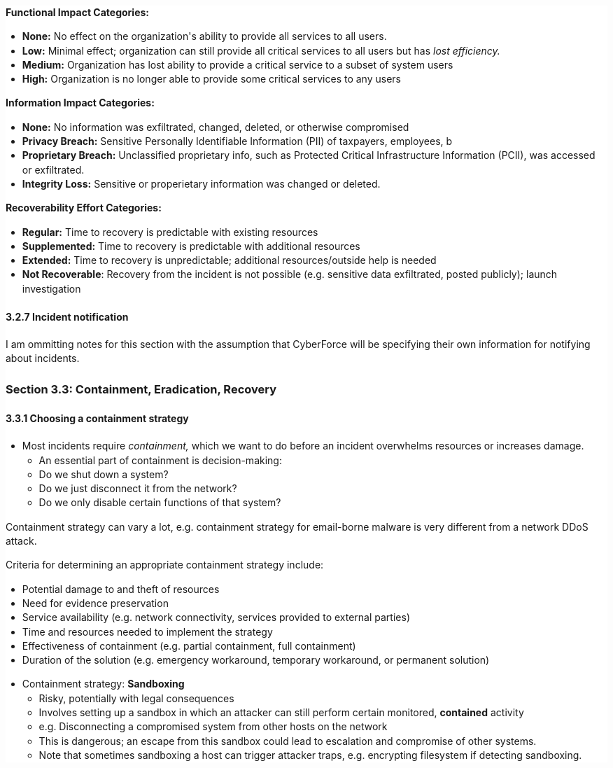 **Functional Impact Categories:**
- __None:__ No effect on the organization's ability to provide all services to all users.
- __Low:__ Minimal effect; organization can still provide all critical services to all users but has _lost efficiency._
- __Medium:__ Organization has lost ability to provide a critical service to a subset of system users
- __High:__ Organization is no longer able to provide some critical services to any users

**Information Impact Categories:**
- __None:__ No information was exfiltrated, changed, deleted, or otherwise compromised
- __Privacy Breach:__ Sensitive Personally Identifiable Information (PII) of taxpayers, employees, b
- __Proprietary Breach:__ Unclassified proprietary info, such as Protected Critical Infrastructure Information (PCII), was accessed or exfiltrated.
- __Integrity Loss:__ Sensitive or properietary information was changed or deleted.


**Recoverability Effort Categories:**
- __Regular:__ Time to recovery is predictable with existing resources
- __Supplemented:__ Time to recovery is predictable with additional resources
- __Extended:__ Time to recovery is unpredictable; additional resources/outside help is needed
- __Not Recoverable__: Recovery from the incident is not possible (e.g. sensitive data exfiltrated, posted publicly); launch investigation

#### 3.2.7 Incident notification
I am ommitting notes for this section with the assumption that CyberForce will be specifying their own information for notifying about incidents.

### Section 3.3: Containment, Eradication, Recovery

#### 3.3.1 Choosing a containment strategy
* Most incidents require _containment,_ which we want to do before an incident overwhelms resources or increases damage.
    - An essential part of containment is decision-making:
    - Do we shut down a system?
    - Do we just disconnect it from the network?
    - Do we only disable certain functions of that system?

Containment strategy can vary a lot, e.g. containment strategy for email-borne malware is very different from a network DDoS attack.

Criteria for determining an appropriate containment strategy include:
- Potential damage to and theft of resources
- Need for evidence preservation
- Service availability (e.g. network connectivity, services provided to external parties)
- Time and resources needed to implement the strategy
- Effectiveness of containment (e.g. partial containment, full containment)
- Duration of the solution (e.g. emergency workaround, temporary workaround, or permanent solution)

* Containment strategy: __Sandboxing__
    - Risky, potentially with legal consequences
    - Involves setting up a sandbox in which an attacker can still perform certain monitored, __contained__ activity
    - e.g. Disconnecting a compromised system from other hosts on the network
    - This is dangerous; an escape from this sandbox could lead to escalation and compromise of other systems.
    - Note that sometimes sandboxing a host can trigger attacker traps, e.g. encrypting filesystem if detecting sandboxing.
